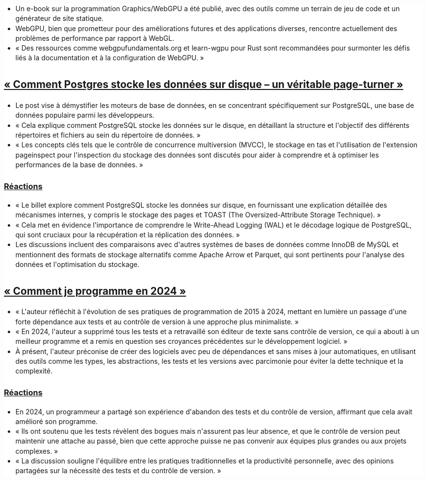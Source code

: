 - Un e-book sur la programmation Graphics/WebGPU a été publié, avec des outils comme un terrain de jeu de code et un générateur de site statique.
- WebGPU, bien que prometteur pour des améliorations futures et des applications diverses, rencontre actuellement des problèmes de performance par rapport à WebGL.
- « Des ressources comme webgpufundamentals.org et learn-wgpu pour Rust sont recommandées pour surmonter les défis liés à la documentation et à la configuration de WebGPU. »

## [« Comment Postgres stocke les données sur disque – un véritable page-turner »](https://drew.silcock.dev/blog/how-postgres-stores-data-on-disk/)

- Le post vise à démystifier les moteurs de base de données, en se concentrant spécifiquement sur PostgreSQL, une base de données populaire parmi les développeurs.
- « Cela explique comment PostgreSQL stocke les données sur le disque, en détaillant la structure et l'objectif des différents répertoires et fichiers au sein du répertoire de données. »
- « Les concepts clés tels que le contrôle de concurrence multiversion (MVCC), le stockage en tas et l'utilisation de l'extension pageinspect pour l'inspection du stockage des données sont discutés pour aider à comprendre et à optimiser les performances de la base de données. »

### [Réactions](https://news.ycombinator.com/item?id=41159180)

- « Le billet explore comment PostgreSQL stocke les données sur disque, en fournissant une explication détaillée des mécanismes internes, y compris le stockage des pages et TOAST (The Oversized-Attribute Storage Technique). »
- « Cela met en évidence l'importance de comprendre le Write-Ahead Logging (WAL) et le décodage logique de PostgreSQL, qui sont cruciaux pour la récupération et la réplication des données. »
- Les discussions incluent des comparaisons avec d'autres systèmes de bases de données comme InnoDB de MySQL et mentionnent des formats de stockage alternatifs comme Apache Arrow et Parquet, qui sont pertinents pour l'analyse des données et l'optimisation du stockage.

## [« Comment je programme en 2024 »](http://akkartik.name/post/programming-2024)

- « L'auteur réfléchit à l'évolution de ses pratiques de programmation de 2015 à 2024, mettant en lumière un passage d'une forte dépendance aux tests et au contrôle de version à une approche plus minimaliste. »
- « En 2024, l'auteur a supprimé tous les tests et a retravaillé son éditeur de texte sans contrôle de version, ce qui a abouti à un meilleur programme et a remis en question ses croyances précédentes sur le développement logiciel. »
- À présent, l'auteur préconise de créer des logiciels avec peu de dépendances et sans mises à jour automatiques, en utilisant des outils comme les types, les abstractions, les tests et les versions avec parcimonie pour éviter la dette technique et la complexité.

### [Réactions](https://news.ycombinator.com/item?id=41157494)

- En 2024, un programmeur a partagé son expérience d'abandon des tests et du contrôle de version, affirmant que cela avait amélioré son programme.
- « Ils ont soutenu que les tests révèlent des bogues mais n'assurent pas leur absence, et que le contrôle de version peut maintenir une attache au passé, bien que cette approche puisse ne pas convenir aux équipes plus grandes ou aux projets complexes. »
- « La discussion souligne l'équilibre entre les pratiques traditionnelles et la productivité personnelle, avec des opinions partagées sur la nécessité des tests et du contrôle de version. »
